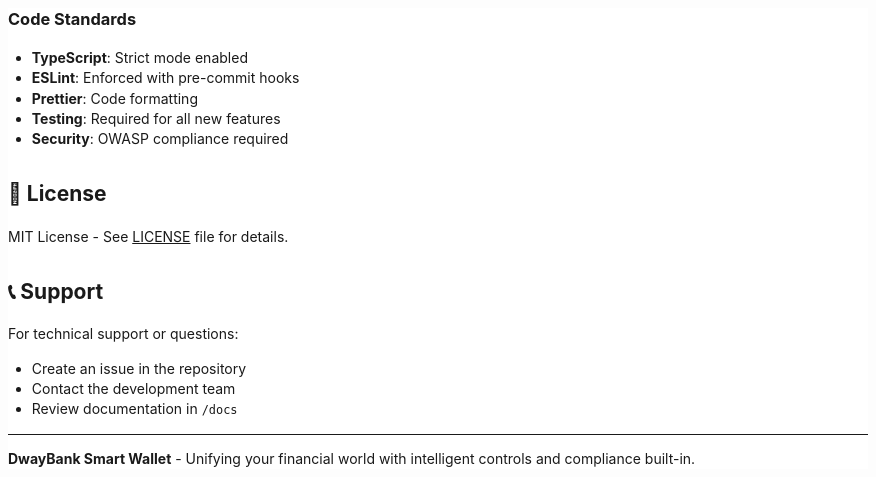 ### Code Standards
- **TypeScript**: Strict mode enabled
- **ESLint**: Enforced with pre-commit hooks
- **Prettier**: Code formatting
- **Testing**: Required for all new features
- **Security**: OWASP compliance required

## 📄 License

MIT License - See [LICENSE](LICENSE) file for details.

## 📞 Support

For technical support or questions:
- Create an issue in the repository
- Contact the development team
- Review documentation in `/docs`

---

**DwayBank Smart Wallet** - Unifying your financial world with intelligent controls and compliance built-in.